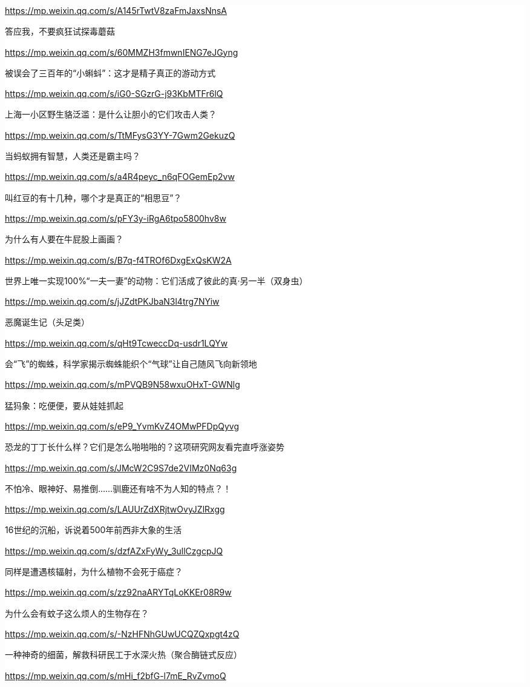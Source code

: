https://mp.weixin.qq.com/s/A145rTwtV8zaFmJaxsNnsA

答应我，不要疯狂试探毒蘑菇

https://mp.weixin.qq.com/s/60MMZH3fmwnIENG7eJGyng

被误会了三百年的“小蝌蚪”：这才是精子真正的游动方式

https://mp.weixin.qq.com/s/iG0-SGzrG-j93KbMTFr6lQ

上海一小区野生貉泛滥：是什么让胆小的它们攻击人类？

https://mp.weixin.qq.com/s/TtMFysG3YY-7Gwm2GekuzQ

当蚂蚁拥有智慧，人类还是霸主吗？

https://mp.weixin.qq.com/s/a4R4peyc_n6qFOGemEp2vw

叫红豆的有十几种，哪个才是真正的“相思豆”？

https://mp.weixin.qq.com/s/pFY3y-iRgA6tpo5800hv8w

为什么有人要在牛屁股上画画？

https://mp.weixin.qq.com/s/B7q-f4TROf6DxgExQsKW2A

世界上唯一实现100%“一夫一妻”的动物：它们活成了彼此的真·另一半（双身虫）

https://mp.weixin.qq.com/s/jJZdtPKJbaN3l4trg7NYiw

恶魔诞生记（头足类）

https://mp.weixin.qq.com/s/qHt9TcweccDq-usdr1LQYw

会“飞”的蜘蛛，科学家揭示蜘蛛能织个“气球”让自己随风飞向新领地

https://mp.weixin.qq.com/s/mPVQB9N58wxuOHxT-GWNlg

猛犸象：吃便便，要从娃娃抓起

https://mp.weixin.qq.com/s/eP9_YvmKvZ4OMwPFDpQyvg

恐龙的丁丁长什么样？它们是怎么啪啪啪的？这项研究网友看完直呼涨姿势

https://mp.weixin.qq.com/s/JMcW2C9S7de2VIMz0Nq63g

不怕冷、眼神好、易推倒……驯鹿还有啥不为人知的特点？！

https://mp.weixin.qq.com/s/LAUUrZdXRjtwOvyJZlRxgg

16世纪的沉船，诉说着500年前西非大象的生活

https://mp.weixin.qq.com/s/dzfAZxFyWy_3ullCzgcpJQ

同样是遭遇核辐射，为什么植物不会死于癌症？

https://mp.weixin.qq.com/s/zz92naARYTqLoKKEr08R9w

为什么会有蚊子这么烦人的生物存在？

https://mp.weixin.qq.com/s/-NzHFNhGUwUCQZQxpgt4zQ

一种神奇的细菌，解救科研民工于水深火热（聚合酶链式反应）

https://mp.weixin.qq.com/s/mHi_f2bfG-l7mE_RvZvmoQ
